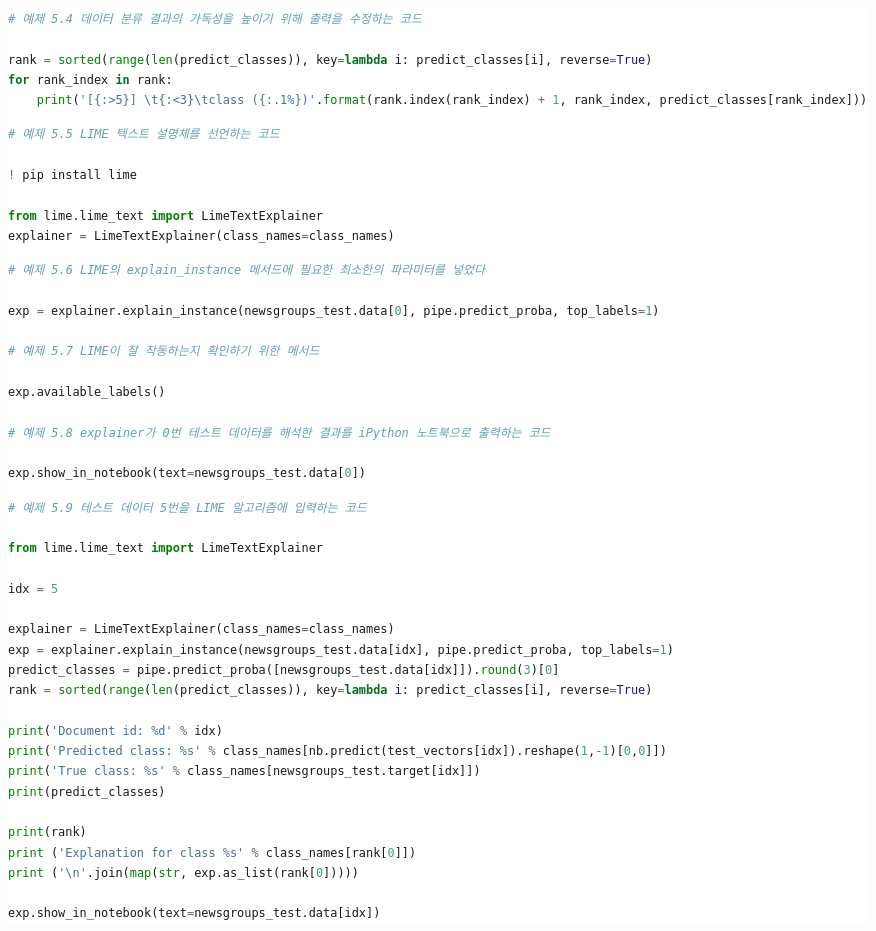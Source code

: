 ```python
# 예제 5.4 데이터 분류 결과의 가독성을 높이기 위해 출력을 수정하는 코드

rank = sorted(range(len(predict_classes)), key=lambda i: predict_classes[i], reverse=True)
for rank_index in rank:
    print('[{:>5}] \t{:<3}\tclass ({:.1%})'.format(rank.index(rank_index) + 1, rank_index, predict_classes[rank_index]))
```

```python
# 예제 5.5 LIME 텍스트 설명체를 선언하는 코드

! pip install lime

from lime.lime_text import LimeTextExplainer
explainer = LimeTextExplainer(class_names=class_names)
```

```python
# 예제 5.6 LIME의 explain_instance 메서드에 필요한 최소한의 파라미터를 넣었다

exp = explainer.explain_instance(newsgroups_test.data[0], pipe.predict_proba, top_labels=1)

# 예제 5.7 LIME이 잘 작동하는지 확인하기 위한 메서드

exp.available_labels()

# 예제 5.8 explainer가 0번 테스트 데이터를 해석한 결과를 iPython 노트북으로 출력하는 코드

exp.show_in_notebook(text=newsgroups_test.data[0])
```

```python
# 예제 5.9 테스트 데이터 5번을 LIME 알고리즘에 입력하는 코드

from lime.lime_text import LimeTextExplainer

idx = 5

explainer = LimeTextExplainer(class_names=class_names)
exp = explainer.explain_instance(newsgroups_test.data[idx], pipe.predict_proba, top_labels=1)
predict_classes = pipe.predict_proba([newsgroups_test.data[idx]]).round(3)[0]
rank = sorted(range(len(predict_classes)), key=lambda i: predict_classes[i], reverse=True)

print('Document id: %d' % idx)
print('Predicted class: %s' % class_names[nb.predict(test_vectors[idx]).reshape(1,-1)[0,0]])
print('True class: %s' % class_names[newsgroups_test.target[idx]])
print(predict_classes)

print(rank)
print ('Explanation for class %s' % class_names[rank[0]])
print ('\n'.join(map(str, exp.as_list(rank[0]))))

exp.show_in_notebook(text=newsgroups_test.data[idx])
```

